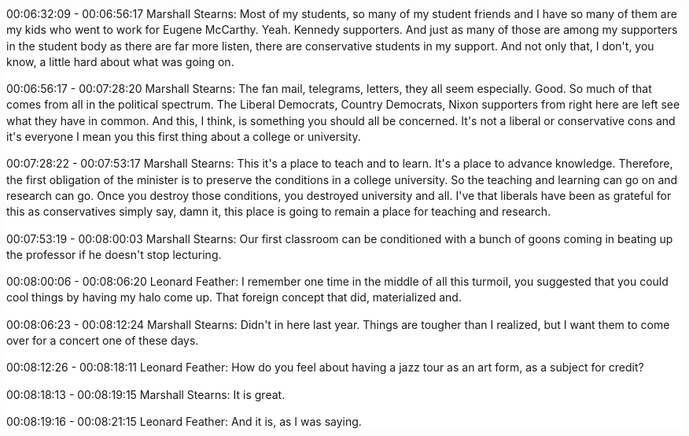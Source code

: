 
00:06:32:09 - 00:06:56:17
Marshall Stearns:
Most of my students, so many of my student friends and I have so many of them are my kids who went to work for Eugene McCarthy. Yeah. Kennedy supporters. And just as many of those are among my supporters in the student body as there are far more listen, there are conservative students in my support. And not only that, I don't, you know, a little hard about what was going on.


00:06:56:17 - 00:07:28:20
Marshall Stearns:
The fan mail, telegrams, letters, they all seem especially. Good. So much of that comes from all in the political spectrum. The Liberal Democrats, Country Democrats, Nixon supporters from right here are left see what they have in common. And this, I think, is something you should all be concerned. It's not a liberal or conservative cons and it's everyone I mean you this first thing about a college or university.


00:07:28:22 - 00:07:53:17
Marshall Stearns:
This it's a place to teach and to learn. It's a place to advance knowledge. Therefore, the first obligation of the minister is to preserve the conditions in a college university. So the teaching and learning can go on and research can go. Once you destroy those conditions, you destroyed university and all. I've that liberals have been as grateful for this as conservatives simply say, damn it, this place is going to remain a place for teaching and research.


00:07:53:19 - 00:08:00:03
Marshall Stearns:
Our first classroom can be conditioned with a bunch of goons coming in beating up the professor if he doesn't stop lecturing.


00:08:00:06 - 00:08:06:20
Leonard Feather:
I remember one time in the middle of all this turmoil, you suggested that you could cool things by having my halo come up. That foreign concept that did, materialized and.


00:08:06:23 - 00:08:12:24
Marshall Stearns:
Didn't in here last year. Things are tougher than I realized, but I want them to come over for a concert one of these days.


00:08:12:26 - 00:08:18:11
Leonard Feather:
How do you feel about having a jazz tour as an art form, as a subject for credit?


00:08:18:13 - 00:08:19:15
Marshall Stearns:
It is great.


00:08:19:16 - 00:08:21:15
Leonard Feather:
And it is, as I was saying.
